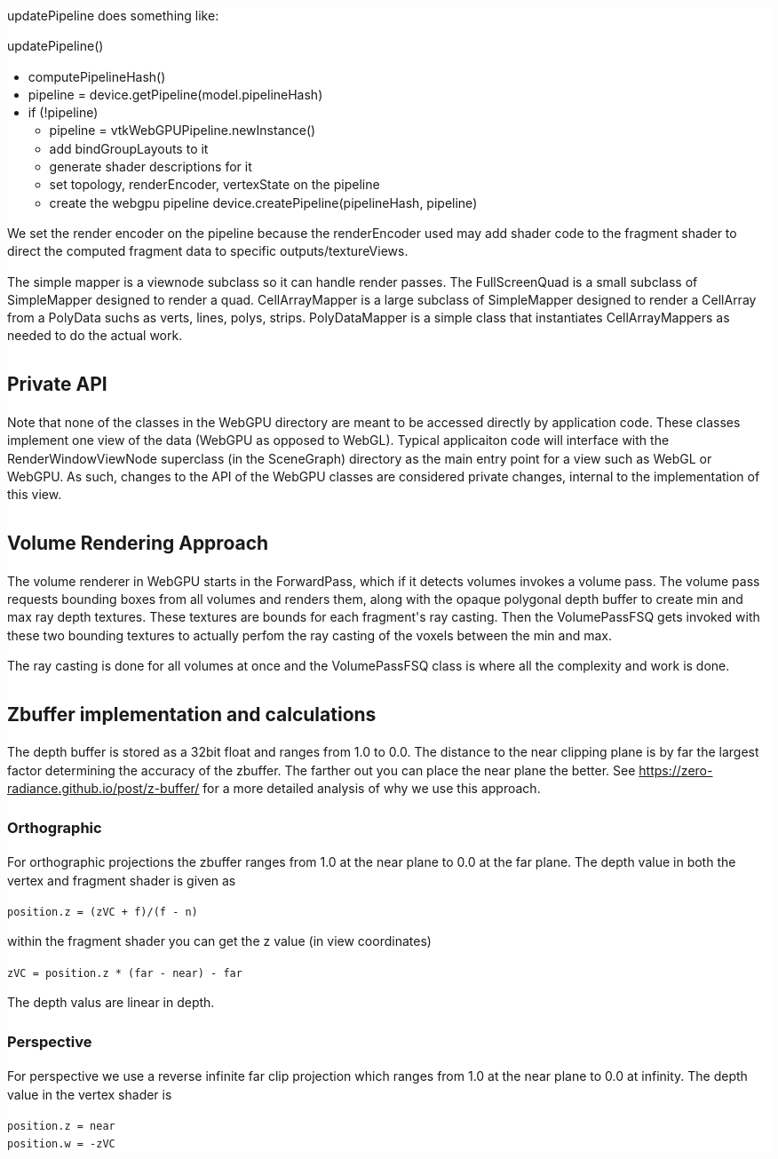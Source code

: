 updatePipeline does something like:

updatePipeline()
  - computePipelineHash()
  - pipeline = device.getPipeline(model.pipelineHash)
  - if (!pipeline)
    - pipeline = vtkWebGPUPipeline.newInstance()
    - add bindGroupLayouts to it
    - generate shader descriptions for it
    - set topology, renderEncoder, vertexState on the pipeline
    - create the webgpu pipeline device.createPipeline(pipelineHash, pipeline)

We set the render encoder on the pipeline because the renderEncoder used may add shader code to the fragment shader to direct the computed fragment data to specific outputs/textureViews.

The simple mapper is a viewnode subclass so it can handle render passes. The FullScreenQuad is a small subclass of SimpleMapper designed to render a quad. CellArrayMapper is a large subclass of SimpleMapper designed to render a CellArray from a PolyData suchs as verts, lines, polys, strips. PolyDataMapper is a simple class that instantiates CellArrayMappers as needed to do the actual work.
## Private API
Note that none of the classes in the WebGPU directory are meant to be accessed directly by application code. These classes implement one view of the data (WebGPU as opposed to WebGL). Typical applicaiton code will interface with the RenderWindowViewNode superclass (in the SceneGraph) directory as the main entry point for a view such as WebGL or WebGPU. As such, changes to the API of the WebGPU classes are considered private changes, internal to the implementation of this view.

## Volume Rendering Approach

The volume renderer in WebGPU starts in the ForwardPass, which if it detects volumes invokes a volume pass. The volume pass requests bounding boxes from all volumes and renders them, along with the opaque polygonal depth buffer to create min and max ray depth textures. These textures are bounds for each fragment's ray casting. Then the VolumePassFSQ gets invoked with these two bounding textures to actually perfom the ray casting of the voxels between the min and max.

The ray casting is done for all volumes at once and the VolumePassFSQ class is where all the complexity and work is done.


## Zbuffer implementation and calculations

The depth buffer is stored as a 32bit float and ranges from 1.0 to 0.0. The distance to the near clipping plane is by far the largest factor determining the accuracy of the zbuffer. The farther out you can place the near plane the better. See https://zero-radiance.github.io/post/z-buffer/ for a more detailed analysis of why we use this approach.

### Orthographic

For orthographic projections the zbuffer ranges from 1.0 at the near plane to 0.0 at the far plane. The depth value in both the vertex and fragment shader is given as

```position.z = (zVC + f)/(f - n)```

within the fragment shader you can get the z value (in view coordinates)

```zVC = position.z * (far - near) - far```

The depth valus are linear in depth.

### Perspective

For perspective we use a reverse infinite far clip projection which ranges from 1.0 at the near plane to 0.0 at infinity. The depth value in the vertex shader is

```
position.z = near
position.w = -zVC